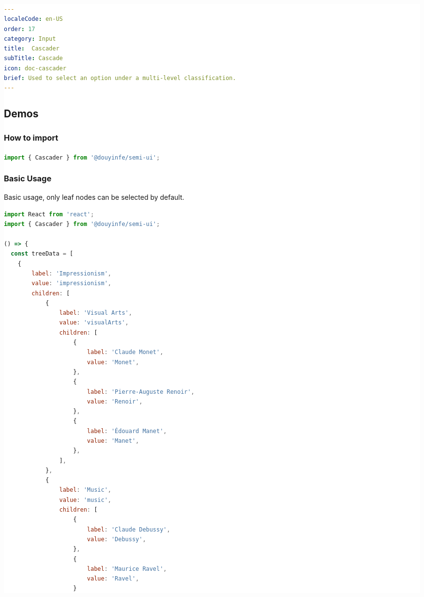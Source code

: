 ```yaml
---
localeCode: en-US
order: 17
category: Input
title:  Cascader
subTitle: Cascade
icon: doc-cascader
brief: Used to select an option under a multi-level classification.
---
```



## Demos

### How to import

```jsx import 
import { Cascader } from '@douyinfe/semi-ui';
```

### Basic Usage

Basic usage, only leaf nodes can be selected by default.

```jsx live=true
import React from 'react';
import { Cascader } from '@douyinfe/semi-ui';

() => {
  const treeData = [
    {
        label: 'Impressionism',
        value: 'impressionism',
        children: [
            {
                label: 'Visual Arts',
                value: 'visualArts',
                children: [
                    {
                        label: 'Claude Monet',
                        value: 'Monet',
                    },
                    {
                        label: 'Pierre-Auguste Renoir',
                        value: 'Renoir',
                    },
                    {
                        label: 'Édouard Manet',
                        value: 'Manet',
                    },
                ],
            },
            {
                label: 'Music',
                value: 'music',
                children: [
                    {
                        label: 'Claude Debussy',
                        value: 'Debussy',
                    },
                    {
                        label: 'Maurice Ravel',
                        value: 'Ravel',
                    }
```